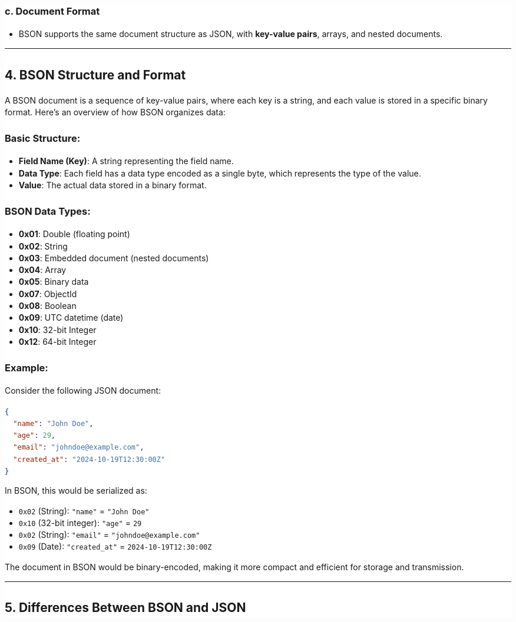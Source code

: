 ### **c. Document Format**
- BSON supports the same document structure as JSON, with **key-value pairs**, arrays, and nested documents.

---

## **4. BSON Structure and Format**

A BSON document is a sequence of key-value pairs, where each key is a string, and each value is stored in a specific binary format. Here’s an overview of how BSON organizes data:

### **Basic Structure**:
- **Field Name (Key)**: A string representing the field name.
- **Data Type**: Each field has a data type encoded as a single byte, which represents the type of the value.
- **Value**: The actual data stored in a binary format.

### **BSON Data Types**:
- **0x01**: Double (floating point)
- **0x02**: String
- **0x03**: Embedded document (nested documents)
- **0x04**: Array
- **0x05**: Binary data
- **0x07**: ObjectId
- **0x08**: Boolean
- **0x09**: UTC datetime (date)
- **0x10**: 32-bit Integer
- **0x12**: 64-bit Integer

### **Example**:
Consider the following JSON document:
```json
{
  "name": "John Doe",
  "age": 29,
  "email": "johndoe@example.com",
  "created_at": "2024-10-19T12:30:00Z"
}
```

In BSON, this would be serialized as:
- `0x02` (String): `"name"` = `"John Doe"`
- `0x10` (32-bit integer): `"age"` = `29`
- `0x02` (String): `"email"` = `"johndoe@example.com"`
- `0x09` (Date): `"created_at"` = `2024-10-19T12:30:00Z`

The document in BSON would be binary-encoded, making it more compact and efficient for storage and transmission.

---

## **5. Differences Between BSON and JSON**
